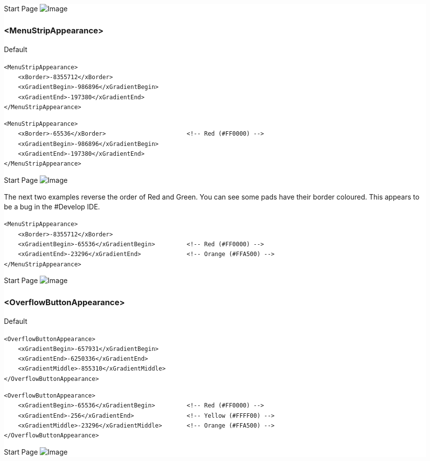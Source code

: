 Start Page
![Image](https://github.com/Intelligent-Silicon/Clarion-11-IDE/blob/main/ColourSchemes/IS_Dark_Mode/MenuItemAppearance/SelectedGradient/StartPage.png)

### \<MenuStripAppearance>
Default
```
<MenuStripAppearance>
    <xBorder>-8355712</xBorder>
    <xGradientBegin>-986896</xGradientBegin>
    <xGradientEnd>-197380</xGradientEnd>
</MenuStripAppearance>
```

```
<MenuStripAppearance>
    <xBorder>-65536</xBorder>                       <!-- Red (#FF0000) -->
    <xGradientBegin>-986896</xGradientBegin>
    <xGradientEnd>-197380</xGradientEnd>
</MenuStripAppearance>
```
Start Page
![Image](https://github.com/Intelligent-Silicon/Clarion-11-IDE/blob/main/ColourSchemes/IS_Dark_Mode/MenuStripAppearance/Border/StartPage.png)


The next two examples reverse the order of Red and Green. You can see some pads have their border coloured. This appears to be a bug in the #Develop IDE.
```
<MenuStripAppearance>
    <xBorder>-8355712</xBorder>
    <xGradientBegin>-65536</xGradientBegin>         <!-- Red (#FF0000) -->
    <xGradientEnd>-23296</xGradientEnd>             <!-- Orange (#FFA500) -->
</MenuStripAppearance>
```

Start Page
![Image](https://github.com/Intelligent-Silicon/Clarion-11-IDE/blob/main/ColourSchemes/IS_Dark_Mode/MenuStripAppearance/Gradient/StartPage.png)


### \<OverflowButtonAppearance>
Default
```
<OverflowButtonAppearance>
    <xGradientBegin>-657931</xGradientBegin>
    <xGradientEnd>-6250336</xGradientEnd>
    <xGradientMiddle>-855310</xGradientMiddle>
</OverflowButtonAppearance>
```

```
<OverflowButtonAppearance>
    <xGradientBegin>-65536</xGradientBegin>         <!-- Red (#FF0000) -->
    <xGradientEnd>-256</xGradientEnd>               <!-- Yellow (#FFFF00) -->
    <xGradientMiddle>-23296</xGradientMiddle>       <!-- Orange (#FFA500) -->
</OverflowButtonAppearance>
```
Start Page
![Image](https://github.com/Intelligent-Silicon/Clarion-11-IDE/blob/main/ColourSchemes/IS_Dark_Mode/OverflowButtonAppearance/StartPage.png)
